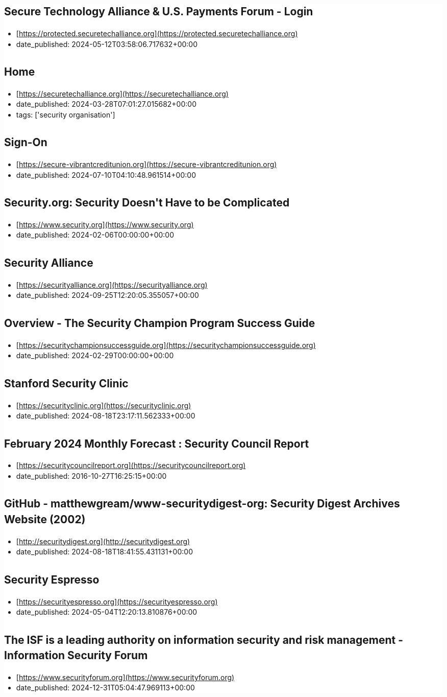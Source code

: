  ## Secure Technology Alliance & U.S. Payments Forum - Login
 - [https://protected.securetechalliance.org](https://protected.securetechalliance.org)
 - date_published: 2024-05-12T03:58:06.717632+00:00

 ## Home
 - [https://securetechalliance.org](https://securetechalliance.org)
 - date_published: 2024-03-28T07:01:27.015682+00:00
 - tags: ['security organisation']

 ## Sign-On
 - [https://secure-vibrantcreditunion.org](https://secure-vibrantcreditunion.org)
 - date_published: 2024-07-10T04:10:48.961514+00:00

 ## Security.org: Security Doesn't Have to be Complicated
 - [https://www.security.org](https://www.security.org)
 - date_published: 2024-02-06T00:00:00+00:00

 ## Security Alliance
 - [https://securityalliance.org](https://securityalliance.org)
 - date_published: 2024-09-25T12:20:05.355057+00:00

 ## Overview - The Security Champion Program Success Guide
 - [https://securitychampionsuccessguide.org](https://securitychampionsuccessguide.org)
 - date_published: 2024-02-29T00:00:00+00:00

 ## Stanford Security Clinic
 - [https://securityclinic.org](https://securityclinic.org)
 - date_published: 2024-08-18T23:17:11.562333+00:00

 ## February 2024 Monthly Forecast : Security Council Report
 - [https://securitycouncilreport.org](https://securitycouncilreport.org)
 - date_published: 2016-10-27T16:25:15+00:00

 ## GitHub - matthewgream/www-securitydigest-org: Security Digest Archives Website (2002)
 - [http://securitydigest.org](http://securitydigest.org)
 - date_published: 2024-08-18T18:41:55.431131+00:00

 ## Security Espresso
 - [https://securityespresso.org](https://securityespresso.org)
 - date_published: 2024-05-04T12:20:13.810876+00:00

 ## The ISF is a leading authority on information security and risk management - Information Security Forum
 - [https://www.securityforum.org](https://www.securityforum.org)
 - date_published: 2024-12-31T05:04:47.969113+00:00

